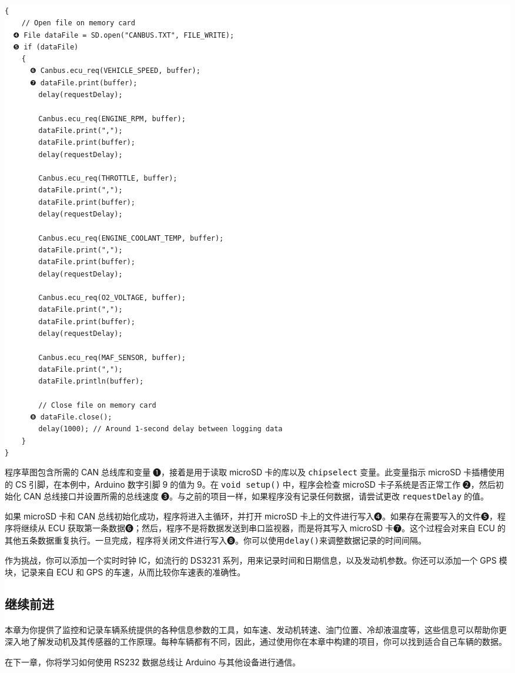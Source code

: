 ```
{
    // Open file on memory card
  ❹ File dataFile = SD.open("CANBUS.TXT", FILE_WRITE);
  ❺ if (dataFile)
    {
      ❻ Canbus.ecu_req(VEHICLE_SPEED, buffer);
      ❼ dataFile.print(buffer);
        delay(requestDelay);

        Canbus.ecu_req(ENGINE_RPM, buffer);
        dataFile.print(",");
        dataFile.print(buffer);
        delay(requestDelay);

        Canbus.ecu_req(THROTTLE, buffer);
        dataFile.print(",");
        dataFile.print(buffer);
        delay(requestDelay);

        Canbus.ecu_req(ENGINE_COOLANT_TEMP, buffer);
        dataFile.print(",");
        dataFile.print(buffer);
        delay(requestDelay);

        Canbus.ecu_req(O2_VOLTAGE, buffer);
        dataFile.print(",");
        dataFile.print(buffer);
        delay(requestDelay);

        Canbus.ecu_req(MAF_SENSOR, buffer);
        dataFile.print(",");
        dataFile.println(buffer);

        // Close file on memory card
      ❽ dataFile.close();
        delay(1000); // Around 1-second delay between logging data
    }
} 
```

程序草图包含所需的 CAN 总线库和变量 ❶，接着是用于读取 microSD 卡的库以及 <samp class="SANS_TheSansMonoCd_W5Regular_11">chipselect</samp> 变量。此变量指示 microSD 卡插槽使用的 CS 引脚，在本例中，Arduino 数字引脚 9 的值为 9。在 <samp class="SANS_TheSansMonoCd_W5Regular_11">void setup()</samp> 中，程序会检查 microSD 卡子系统是否正常工作 ❷，然后初始化 CAN 总线接口并设置所需的总线速度 ❸。与之前的项目一样，如果程序没有记录任何数据，请尝试更改 <samp class="SANS_TheSansMonoCd_W5Regular_11">requestDelay</samp> 的值。

如果 microSD 卡和 CAN 总线初始化成功，程序将进入主循环，并打开 microSD 卡上的文件进行写入❹。如果存在需要写入的文件❺，程序将继续从 ECU 获取第一条数据❻；然后，程序不是将数据发送到串口监视器，而是将其写入 microSD 卡❼。这个过程会对来自 ECU 的其他五条数据重复执行。一旦完成，程序将关闭文件进行写入❽。你可以使用<samp class="SANS_TheSansMonoCd_W5Regular_11">delay()</samp>来调整数据记录的时间间隔。

作为挑战，你可以添加一个实时时钟 IC，如流行的 DS3231 系列，用来记录时间和日期信息，以及发动机参数。你还可以添加一个 GPS 模块，记录来自 ECU 和 GPS 的车速，从而比较你车速表的准确性。

## <samp class="SANS_Futura_Std_Bold_B_11">继续前进</samp>

本章为你提供了监控和记录车辆系统提供的各种信息参数的工具，如车速、发动机转速、油门位置、冷却液温度等，这些信息可以帮助你更深入地了解发动机及其传感器的工作原理。每种车辆都有不同，因此，通过使用你在本章中构建的项目，你可以找到适合自己车辆的数据。

在下一章，你将学习如何使用 RS232 数据总线让 Arduino 与其他设备进行通信。
